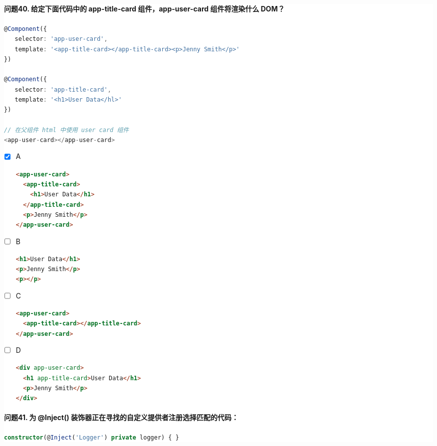 #### 问题40. 给定下面代码中的 app-title-card 组件，app-user-card 组件将渲染什么 DOM？

```ts
@Component({
   selector: 'app-user-card',
   template: '<app-title-card></app-title-card><p>Jenny Smith</p>'
})

@Component({
   selector: 'app-title-card',
   template: '<h1>User Data</hl>'
})

// 在父组件 html 中使用 user card 组件
<app-user-card></app-user-card>
```

- [x] A

  ```html
  <app-user-card>
    <app-title-card>
      <h1>User Data</h1>
    </app-title-card>
    <p>Jenny Smith</p>
  </app-user-card>
  ```

- [ ] B

  ```html
  <h1>User Data</h1>
  <p>Jenny Smith</p>
  <p></p>
  ```

- [ ] C

  ```html
  <app-user-card>
    <app-title-card></app-title-card>
  </app-user-card>
  ```

- [ ] D

  ```html
  <div app-user-card>
    <h1 app-title-card>User Data</h1>
    <p>Jenny Smith</p>
  </div>
  ```

#### 问题41. 为 @Inject() 装饰器正在寻找的自定义提供者注册选择匹配的代码：

```ts
constructor(@Inject('Logger') private logger) { }
```
